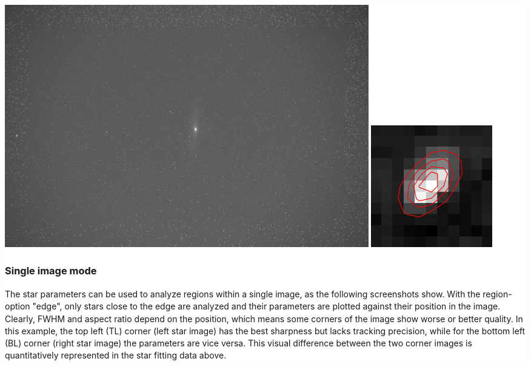 <img src="readme_images/Star_image_1.png" width=600> <img src="readme_images/Fit.png" width=200>

### Single image mode
The star parameters can be used to analyze regions within a single image, as the following screenshots show. With the region-option "edge", only stars close to the edge are analyzed and their parameters are plotted against their position in the image. Clearly, FWHM and aspect ratio depend on the position, which means some corners of the image show worse or better quality. In this example, the top left (TL) corner (left star image) has the best sharpness but lacks tracking precision, while for the bottom left (BL) corner (right star image) the parameters are vice versa. This visual difference between the two corner images is quantitatively represented in the star fitting data above.

